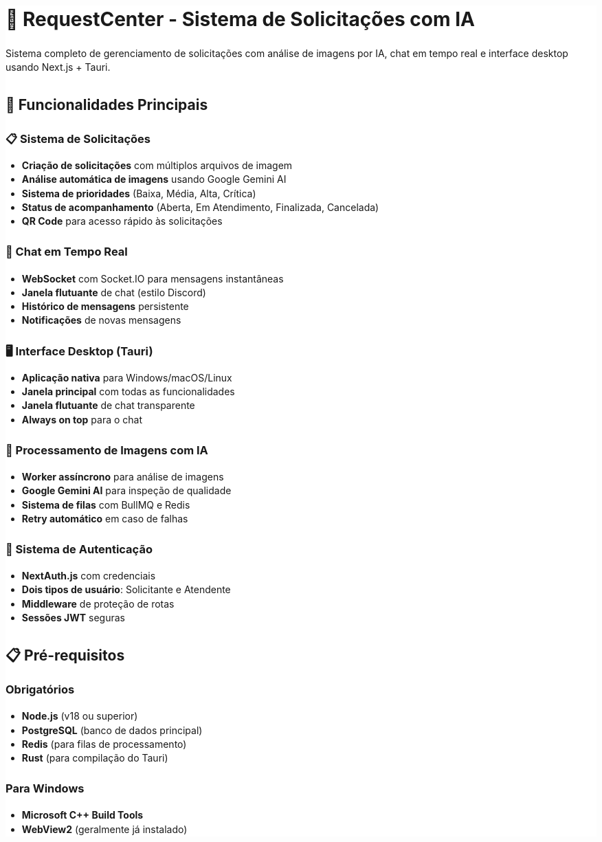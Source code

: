 # 🎯 RequestCenter - Sistema de Solicitações com IA

Sistema completo de gerenciamento de solicitações com análise de imagens por IA, chat em tempo real e interface desktop usando Next.js + Tauri.

## 🚀 Funcionalidades Principais

### 📋 Sistema de Solicitações
- **Criação de solicitações** com múltiplos arquivos de imagem
- **Análise automática de imagens** usando Google Gemini AI
- **Sistema de prioridades** (Baixa, Média, Alta, Crítica)
- **Status de acompanhamento** (Aberta, Em Atendimento, Finalizada, Cancelada)
- **QR Code** para acesso rápido às solicitações

### 💬 Chat em Tempo Real
- **WebSocket** com Socket.IO para mensagens instantâneas
- **Janela flutuante** de chat (estilo Discord)
- **Histórico de mensagens** persistente
- **Notificações** de novas mensagens

### 🖥️ Interface Desktop (Tauri)
- **Aplicação nativa** para Windows/macOS/Linux
- **Janela principal** com todas as funcionalidades
- **Janela flutuante** de chat transparente
- **Always on top** para o chat

### 🤖 Processamento de Imagens com IA
- **Worker assíncrono** para análise de imagens
- **Google Gemini AI** para inspeção de qualidade
- **Sistema de filas** com BullMQ e Redis
- **Retry automático** em caso de falhas

### 👥 Sistema de Autenticação
- **NextAuth.js** com credenciais
- **Dois tipos de usuário**: Solicitante e Atendente
- **Middleware** de proteção de rotas
- **Sessões JWT** seguras

## 📋 Pré-requisitos

### Obrigatórios
- **Node.js** (v18 ou superior)
- **PostgreSQL** (banco de dados principal)
- **Redis** (para filas de processamento)
- **Rust** (para compilação do Tauri)

### Para Windows
- **Microsoft C++ Build Tools**
- **WebView2** (geralmente já instalado)
